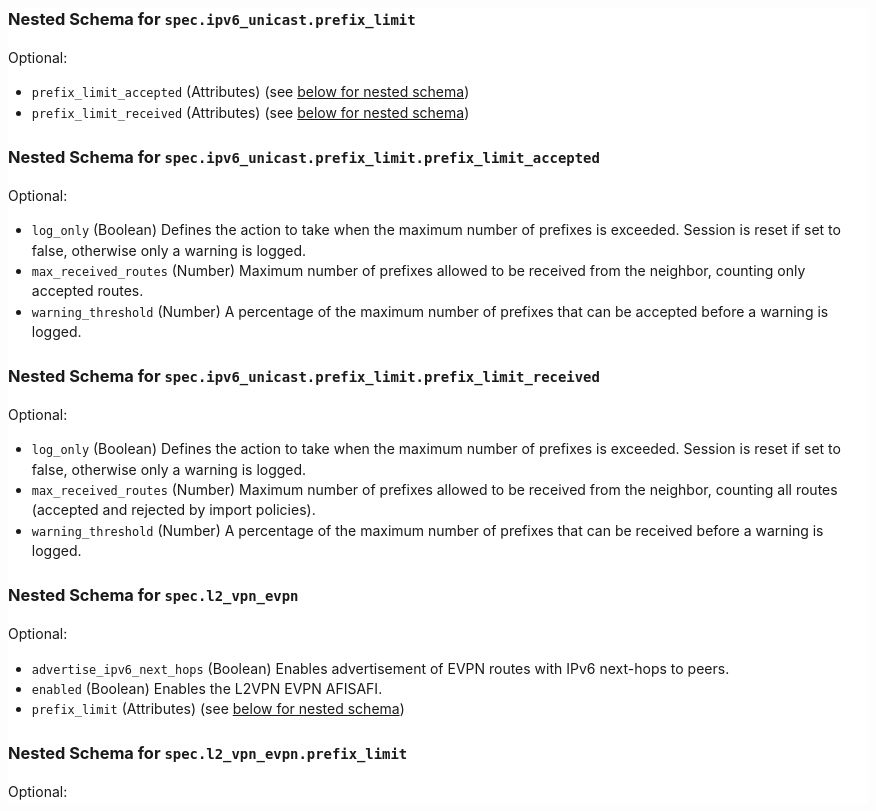 <a id="nestedatt--spec--ipv6_unicast--prefix_limit"></a>
### Nested Schema for `spec.ipv6_unicast.prefix_limit`

Optional:

- `prefix_limit_accepted` (Attributes) (see [below for nested schema](#nestedatt--spec--ipv6_unicast--prefix_limit--prefix_limit_accepted))
- `prefix_limit_received` (Attributes) (see [below for nested schema](#nestedatt--spec--ipv6_unicast--prefix_limit--prefix_limit_received))

<a id="nestedatt--spec--ipv6_unicast--prefix_limit--prefix_limit_accepted"></a>
### Nested Schema for `spec.ipv6_unicast.prefix_limit.prefix_limit_accepted`

Optional:

- `log_only` (Boolean) Defines the action to take when the maximum number of prefixes is exceeded. Session is reset if set to false, otherwise only a warning is logged.
- `max_received_routes` (Number) Maximum number of prefixes allowed to be received from the neighbor, counting only accepted routes.
- `warning_threshold` (Number) A percentage of the maximum number of prefixes that can be accepted before a warning is logged.


<a id="nestedatt--spec--ipv6_unicast--prefix_limit--prefix_limit_received"></a>
### Nested Schema for `spec.ipv6_unicast.prefix_limit.prefix_limit_received`

Optional:

- `log_only` (Boolean) Defines the action to take when the maximum number of prefixes is exceeded. Session is reset if set to false, otherwise only a warning is logged.
- `max_received_routes` (Number) Maximum number of prefixes allowed to be received from the neighbor, counting all routes (accepted and rejected by import policies).
- `warning_threshold` (Number) A percentage of the maximum number of prefixes that can be received before a warning is logged.




<a id="nestedatt--spec--l2_vpn_evpn"></a>
### Nested Schema for `spec.l2_vpn_evpn`

Optional:

- `advertise_ipv6_next_hops` (Boolean) Enables advertisement of EVPN routes with IPv6 next-hops to peers.
- `enabled` (Boolean) Enables the L2VPN EVPN AFISAFI.
- `prefix_limit` (Attributes) (see [below for nested schema](#nestedatt--spec--l2_vpn_evpn--prefix_limit))

<a id="nestedatt--spec--l2_vpn_evpn--prefix_limit"></a>
### Nested Schema for `spec.l2_vpn_evpn.prefix_limit`

Optional:
